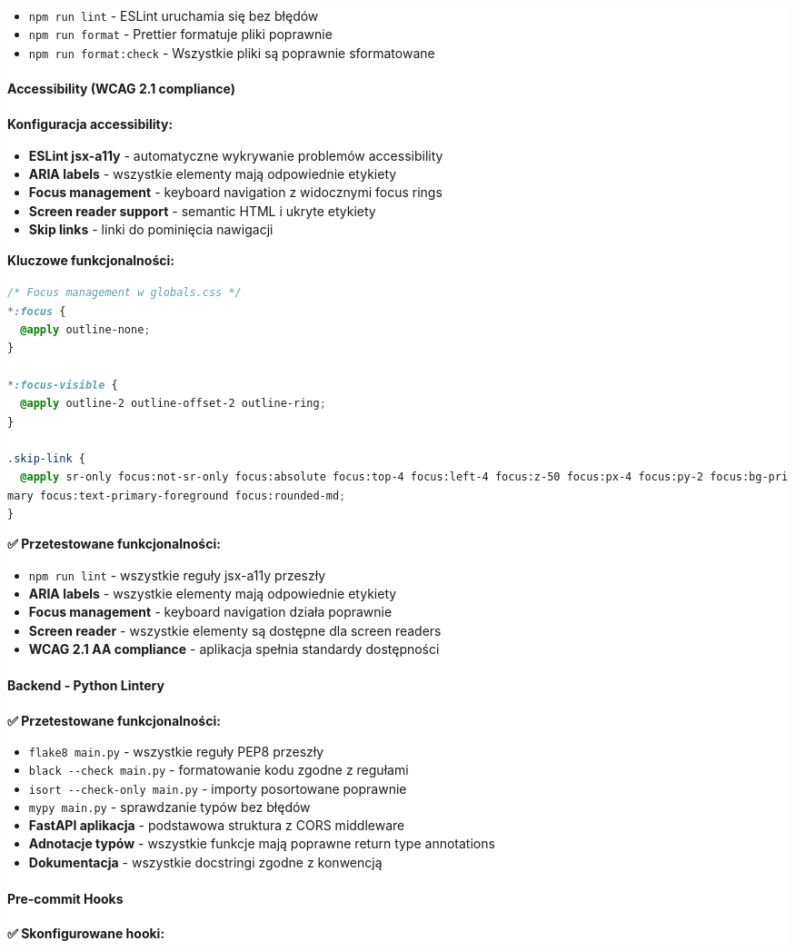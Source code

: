 - `npm run lint` - ESLint uruchamia się bez błędów
- `npm run format` - Prettier formatuje pliki poprawnie
- `npm run format:check` - Wszystkie pliki są poprawnie sformatowane

#### Accessibility (WCAG 2.1 compliance)

**Konfiguracja accessibility:**

- **ESLint jsx-a11y** - automatyczne wykrywanie problemów accessibility
- **ARIA labels** - wszystkie elementy mają odpowiednie etykiety
- **Focus management** - keyboard navigation z widocznymi focus rings
- **Screen reader support** - semantic HTML i ukryte etykiety
- **Skip links** - linki do pominięcia nawigacji

**Kluczowe funkcjonalności:**

```css
/* Focus management w globals.css */
*:focus {
  @apply outline-none;
}

*:focus-visible {
  @apply outline-2 outline-offset-2 outline-ring;
}

.skip-link {
  @apply sr-only focus:not-sr-only focus:absolute focus:top-4 focus:left-4 focus:z-50 focus:px-4 focus:py-2 focus:bg-primary focus:text-primary-foreground focus:rounded-md;
}
```

**✅ Przetestowane funkcjonalności:**

- `npm run lint` - wszystkie reguły jsx-a11y przeszły
- **ARIA labels** - wszystkie elementy mają odpowiednie etykiety
- **Focus management** - keyboard navigation działa poprawnie
- **Screen reader** - wszystkie elementy są dostępne dla screen readers
- **WCAG 2.1 AA compliance** - aplikacja spełnia standardy dostępności

#### Backend - Python Lintery

**✅ Przetestowane funkcjonalności:**

- `flake8 main.py` - wszystkie reguły PEP8 przeszły
- `black --check main.py` - formatowanie kodu zgodne z regułami
- `isort --check-only main.py` - importy posortowane poprawnie
- `mypy main.py` - sprawdzanie typów bez błędów
- **FastAPI aplikacja** - podstawowa struktura z CORS middleware
- **Adnotacje typów** - wszystkie funkcje mają poprawne return type annotations
- **Dokumentacja** - wszystkie docstringi zgodne z konwencją

#### Pre-commit Hooks

**✅ Skonfigurowane hooki:**
